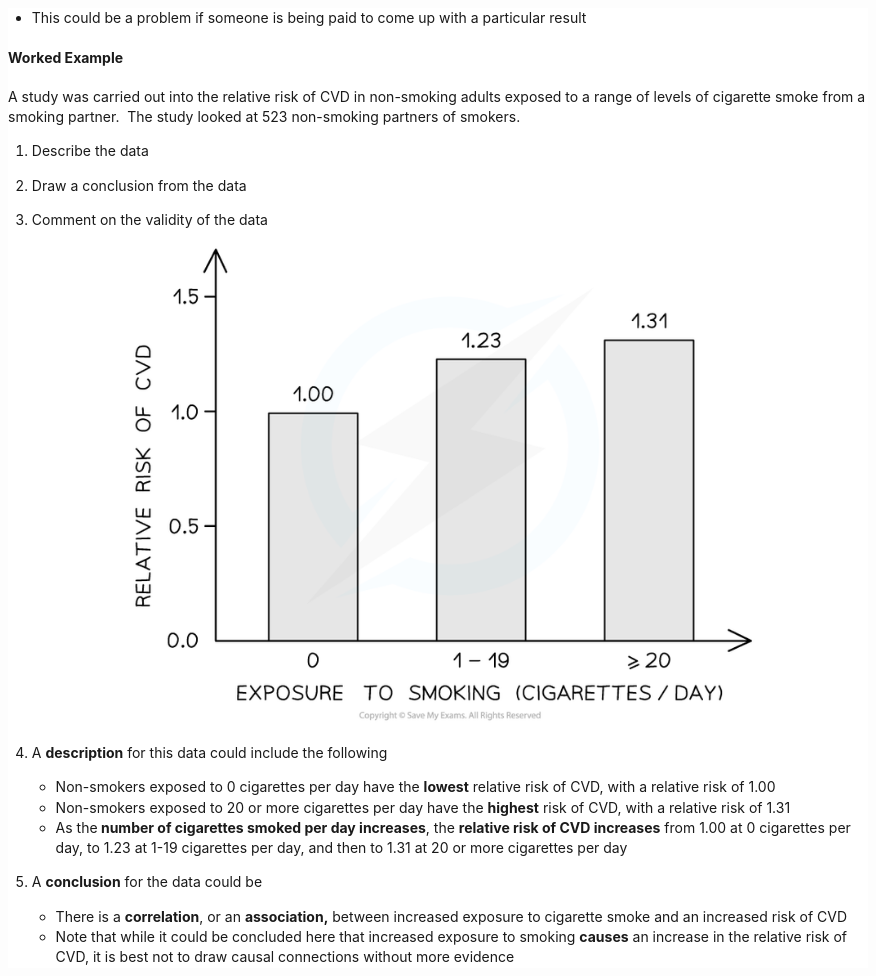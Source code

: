   + This could be a problem if someone is being paid to come up with a particular result

#### Worked Example

A study was carried out into the relative risk of CVD in non-smoking adults exposed to a range of levels of cigarette smoke from a smoking partner.  The study looked at 523 non-smoking partners of smokers.

1. Describe the data
2. Draw a conclusion from the data
3. Comment on the validity of the data

   ![analysing-data-on-heart-disease](analysing-data-on-heart-disease.png)

1. A <b>description</b> for this data could include the following

   * Non-smokers exposed to 0 cigarettes per day have the <b>lowest</b> relative risk of CVD, with a relative risk of 1.00
   * Non-smokers exposed to 20 or more cigarettes per day have the <b>highest</b> risk of CVD, with a relative risk of 1.31
   * As the<b> number of cigarettes smoked per day increases</b>, the <b>relative risk of CVD increases</b> from 1.00 at 0 cigarettes per day, to 1.23 at 1-19 cigarettes per day, and then to 1.31 at 20 or more cigarettes per day
2. A <b>conclusion</b> for the data could be

   * There is a <b>correlation</b>, or an <b>association,</b> between increased exposure to cigarette smoke and an increased risk of CVD
   * Note that while it could be concluded here that increased exposure to smoking <b>causes</b> an increase in the relative risk of CVD, it is best not to draw causal connections without more evidence
